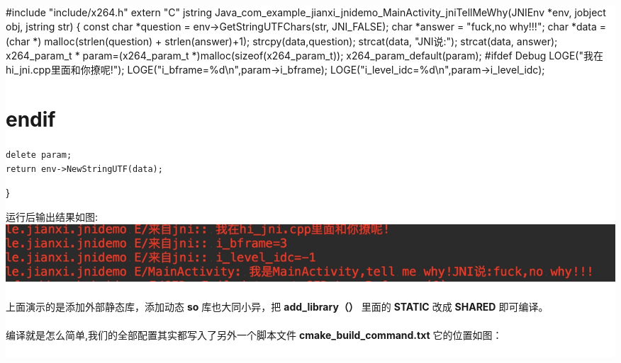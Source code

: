 
 #include "include/x264.h"
 extern "C"
 jstring
 Java_com_example_jianxi_jnidemo_MainActivity_jniTellMeWhy(JNIEnv *env, jobject obj,   jstring str) {
    const char *question = env->GetStringUTFChars(str, JNI_FALSE);
    char *answer = "fuck,no why!!!";
    char *data = (char *) malloc(strlen(question) + strlen(answer)+1);
    strcpy(data,question);
    strcat(data, "JNI说:");
    strcat(data, answer);
   x264_param_t * param=(x264_param_t *)malloc(sizeof(x264_param_t));
    x264_param_default(param);
 #ifdef Debug
    LOGE("我在hi_jni.cpp里面和你撩呢!");
    LOGE("i_bframe=%d\n",param->i_bframe);
    LOGE("i_level_idc=%d\n",param->i_level_idc);
 # endif
    delete param;
    return env->NewStringUTF(data);
}
</code></pre>

运行后输出结果如图:<img src='https://github.com/mabeijianxi/pic-trusteeship/blob/master/pic/jni/pic_15.png' /><br><br>
上面演示的是添加外部静态库，添加动态  **so**  库也大同小异，把  **add_library（）**  里面的  **STATIC**  改成  **SHARED**  即可编译。<br><br>
编译就是怎么简单,我们的全部配置其实都写入了另外一个脚本文件  **cmake_build_command.txt**  它的位置如图：<br><br>